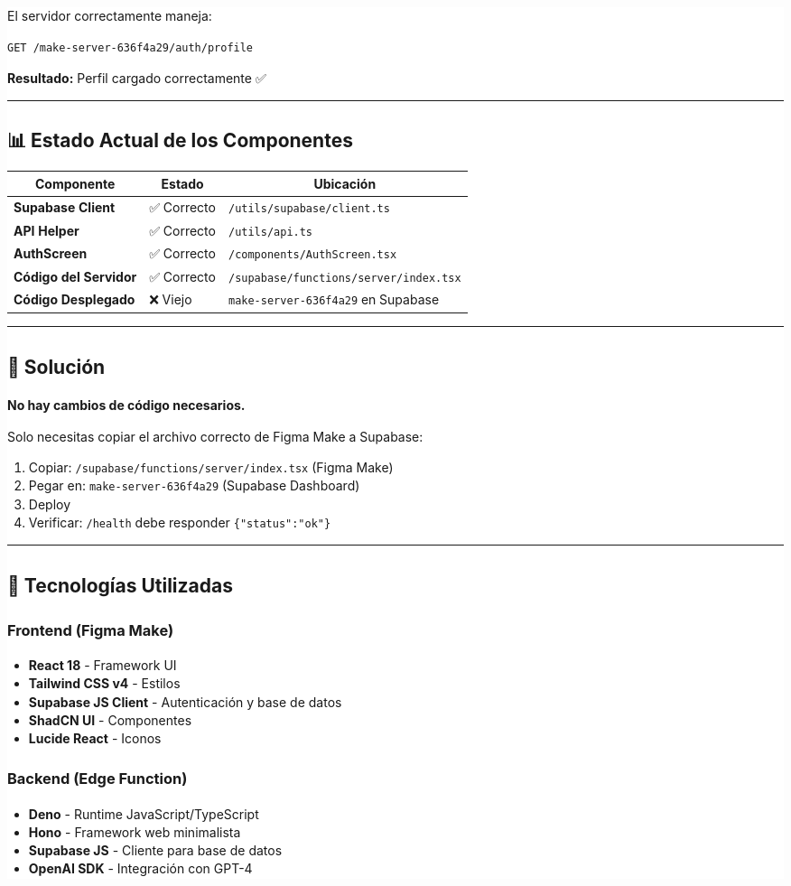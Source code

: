 El servidor correctamente maneja:
```
GET /make-server-636f4a29/auth/profile
```

**Resultado:** Perfil cargado correctamente ✅

---

## 📊 Estado Actual de los Componentes

| Componente | Estado | Ubicación |
|------------|--------|-----------|
| **Supabase Client** | ✅ Correcto | `/utils/supabase/client.ts` |
| **API Helper** | ✅ Correcto | `/utils/api.ts` |
| **AuthScreen** | ✅ Correcto | `/components/AuthScreen.tsx` |
| **Código del Servidor** | ✅ Correcto | `/supabase/functions/server/index.tsx` |
| **Código Desplegado** | ❌ Viejo | `make-server-636f4a29` en Supabase |

---

## 🚀 Solución

**No hay cambios de código necesarios.**

Solo necesitas copiar el archivo correcto de Figma Make a Supabase:

1. Copiar: `/supabase/functions/server/index.tsx` (Figma Make)
2. Pegar en: `make-server-636f4a29` (Supabase Dashboard)
3. Deploy
4. Verificar: `/health` debe responder `{"status":"ok"}`

---

## 🔧 Tecnologías Utilizadas

### Frontend (Figma Make)
- **React 18** - Framework UI
- **Tailwind CSS v4** - Estilos
- **Supabase JS Client** - Autenticación y base de datos
- **ShadCN UI** - Componentes
- **Lucide React** - Iconos

### Backend (Edge Function)
- **Deno** - Runtime JavaScript/TypeScript
- **Hono** - Framework web minimalista
- **Supabase JS** - Cliente para base de datos
- **OpenAI SDK** - Integración con GPT-4
